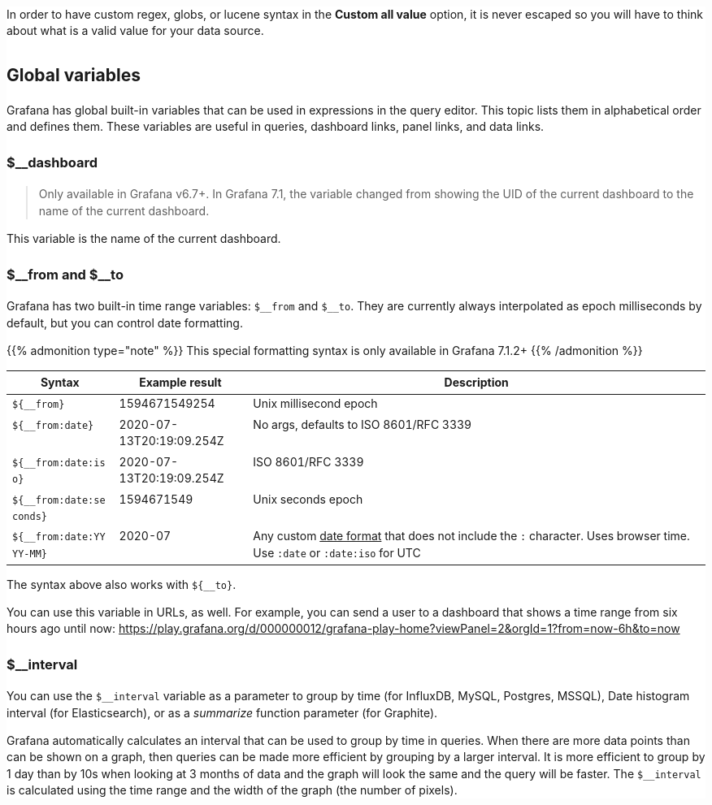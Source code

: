 In order to have custom regex, globs, or lucene syntax in the **Custom all value** option, it is never escaped so you will have to think about what is a valid value for your data source.

## Global variables

Grafana has global built-in variables that can be used in expressions in the query editor. This topic lists them in alphabetical order and defines them. These variables are useful in queries, dashboard links, panel links, and data links.

### $\_\_dashboard

> Only available in Grafana v6.7+. In Grafana 7.1, the variable changed from showing the UID of the current dashboard to the name of the current dashboard.

This variable is the name of the current dashboard.

### $\_\_from and $\_\_to

Grafana has two built-in time range variables: `$__from` and `$__to`. They are currently always interpolated as epoch milliseconds by default, but you can control date formatting.

{{% admonition type="note" %}}
This special formatting syntax is only available in Grafana 7.1.2+
{{% /admonition %}}

| Syntax                   | Example result           | Description                                                                                                                                                      |
| ------------------------ | ------------------------ | ---------------------------------------------------------------------------------------------------------------------------------------------------------------- |
| `${__from}`              | 1594671549254            | Unix millisecond epoch                                                                                                                                           |
| `${__from:date}`         | 2020-07-13T20:19:09.254Z | No args, defaults to ISO 8601/RFC 3339                                                                                                                           |
| `${__from:date:iso}`     | 2020-07-13T20:19:09.254Z | ISO 8601/RFC 3339                                                                                                                                                |
| `${__from:date:seconds}` | 1594671549               | Unix seconds epoch                                                                                                                                               |
| `${__from:date:YYYY-MM}` | 2020-07                  | Any custom [date format](https://momentjs.com/docs/#/displaying/) that does not include the `:` character. Uses browser time. Use `:date` or `:date:iso` for UTC |

The syntax above also works with `${__to}`.

You can use this variable in URLs, as well. For example, you can send a user to a dashboard that shows a time range from six hours ago until now: https://play.grafana.org/d/000000012/grafana-play-home?viewPanel=2&orgId=1?from=now-6h&to=now

### $\_\_interval

You can use the `$__interval` variable as a parameter to group by time (for InfluxDB, MySQL, Postgres, MSSQL), Date histogram interval (for Elasticsearch), or as a _summarize_ function parameter (for Graphite).

Grafana automatically calculates an interval that can be used to group by time in queries. When there are more data points than can be shown on a graph, then queries can be made more efficient by grouping by a larger interval. It is more efficient to group by 1 day than by 10s when looking at 3 months of data and the graph will look the same and the query will be faster. The `$__interval` is calculated using the time range and the width of the graph (the number of pixels).

